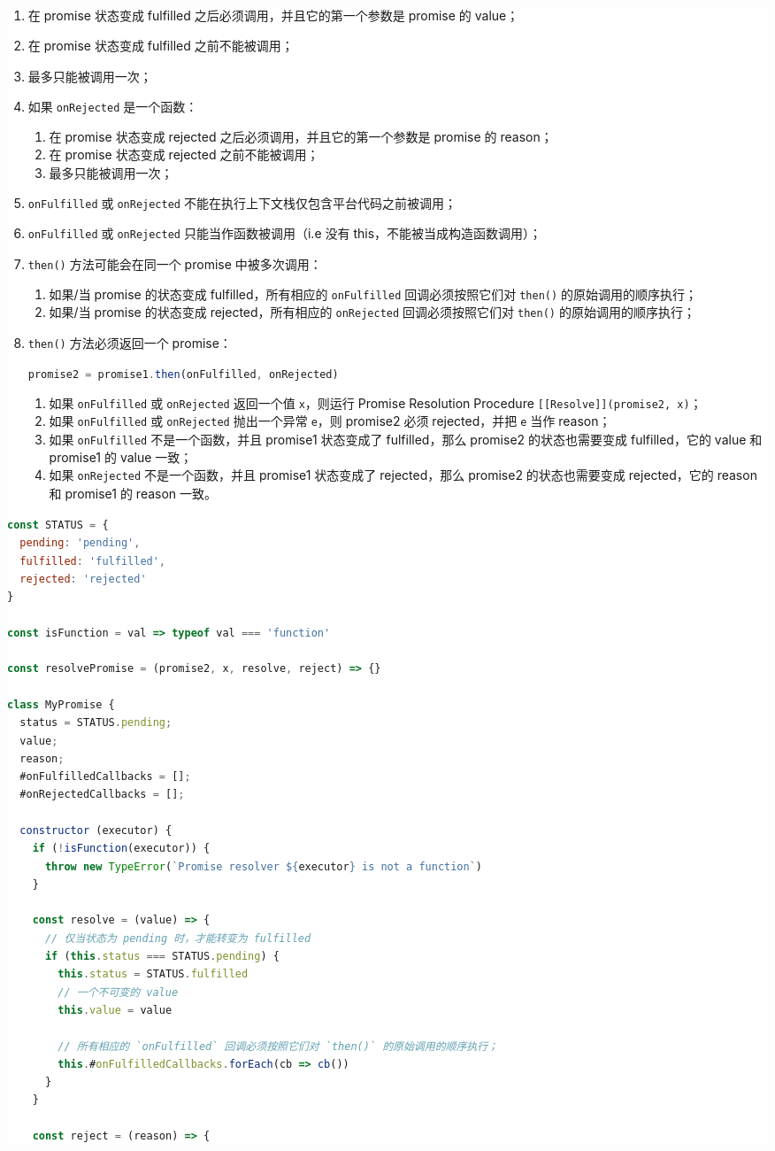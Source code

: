    1. 在 promise 状态变成 fulfilled 之后必须调用，并且它的第一个参数是 promise 的 value；
   2. 在 promise 状态变成 fulfilled 之前不能被调用；
   3. 最多只能被调用一次；

3. 如果 `onRejected` 是一个函数：

   1. 在 promise 状态变成 rejected 之后必须调用，并且它的第一个参数是 promise 的 reason；
   2. 在 promise 状态变成 rejected 之前不能被调用；
   3. 最多只能被调用一次；

4. `onFulfilled` 或 `onRejected` 不能在执行上下文栈仅包含平台代码之前被调用；

5. `onFulfilled` 或 `onRejected` 只能当作函数被调用（i.e 没有 this，不能被当成构造函数调用）；

6. `then()` 方法可能会在同一个 promise 中被多次调用：

   1. 如果/当 promise 的状态变成 fulfilled，所有相应的 `onFulfilled` 回调必须按照它们对 `then()` 的原始调用的顺序执行；
   2. 如果/当 promise 的状态变成 rejected，所有相应的 `onRejected` 回调必须按照它们对 `then()` 的原始调用的顺序执行；

7. `then()` 方法必须返回一个 promise：

   ```js
   promise2 = promise1.then(onFulfilled, onRejected)
   ```

   1. 如果 `onFulfilled` 或 `onRejected` 返回一个值 `x`，则运行 Promise Resolution Procedure `[[Resolve]](promise2, x)`；
   2. 如果 `onFulfilled` 或 `onRejected` 抛出一个异常 `e`，则 promise2 必须 rejected，并把  `e` 当作 reason；
   3. 如果 `onFulfilled` 不是一个函数，并且 promise1 状态变成了 fulfilled，那么 promise2 的状态也需要变成 fulfilled，它的 value 和 promise1 的 value 一致；
   4. 如果 `onRejected` 不是一个函数，并且 promise1 状态变成了 rejected，那么 promise2 的状态也需要变成 rejected，它的 reason 和 promise1 的 reason 一致。

```js
const STATUS = {
  pending: 'pending',
  fulfilled: 'fulfilled',
  rejected: 'rejected'
}

const isFunction = val => typeof val === 'function'

const resolvePromise = (promise2, x, resolve, reject) => {}

class MyPromise {
  status = STATUS.pending;
  value;
  reason;
  #onFulfilledCallbacks = [];
  #onRejectedCallbacks = [];

  constructor (executor) {
    if (!isFunction(executor)) {
      throw new TypeError(`Promise resolver ${executor} is not a function`)
    }

    const resolve = (value) => {
      // 仅当状态为 pending 时，才能转变为 fulfilled
      if (this.status === STATUS.pending) {
        this.status = STATUS.fulfilled
        // 一个不可变的 value
        this.value = value

        // 所有相应的 `onFulfilled` 回调必须按照它们对 `then()` 的原始调用的顺序执行；
        this.#onFulfilledCallbacks.forEach(cb => cb())
      }
    }

    const reject = (reason) => {
```